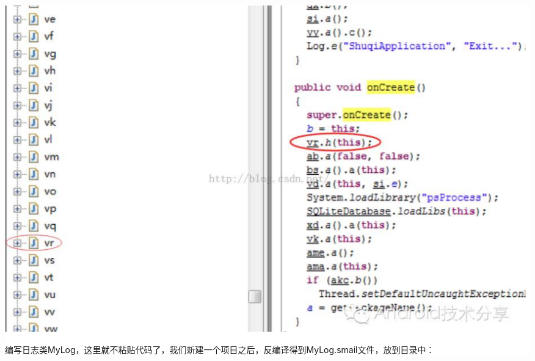 ![1551409129656](/img/1551409129656.png)

编写日志类MyLog，这里就不粘贴代码了，我们新建一个项目之后，反编译得到MyLog.smail文件，放到目录中：
